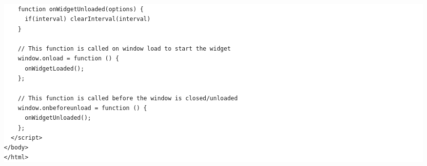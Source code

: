 ```
    function onWidgetUnloaded(options) {
      if(interval) clearInterval(interval)
    }

    // This function is called on window load to start the widget
    window.onload = function () {
      onWidgetLoaded();
    };

    // This function is called before the window is closed/unloaded
    window.onbeforeunload = function () {
      onWidgetUnloaded();
    };
  </script>
</body>
</html>
```
